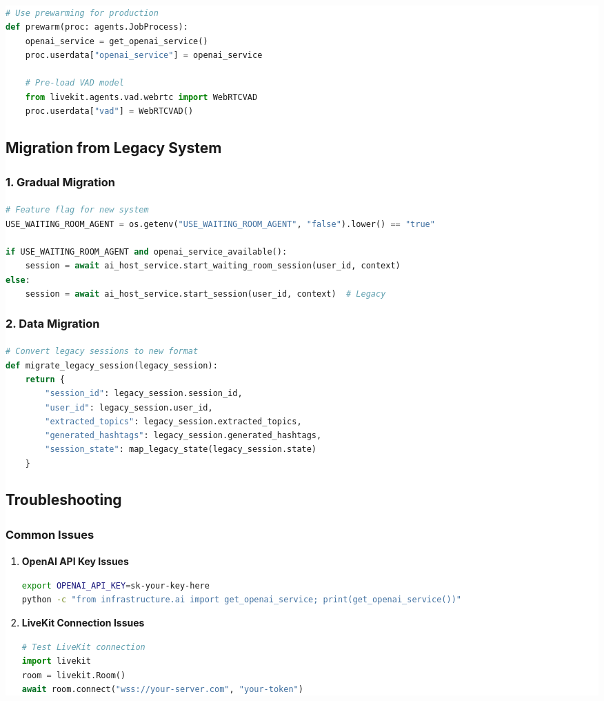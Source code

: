 ```python
# Use prewarming for production
def prewarm(proc: agents.JobProcess):
    openai_service = get_openai_service()
    proc.userdata["openai_service"] = openai_service
    
    # Pre-load VAD model
    from livekit.agents.vad.webrtc import WebRTCVAD
    proc.userdata["vad"] = WebRTCVAD()
```

## Migration from Legacy System

### 1. Gradual Migration

```python
# Feature flag for new system
USE_WAITING_ROOM_AGENT = os.getenv("USE_WAITING_ROOM_AGENT", "false").lower() == "true"

if USE_WAITING_ROOM_AGENT and openai_service_available():
    session = await ai_host_service.start_waiting_room_session(user_id, context)
else:
    session = await ai_host_service.start_session(user_id, context)  # Legacy
```

### 2. Data Migration

```python
# Convert legacy sessions to new format
def migrate_legacy_session(legacy_session):
    return {
        "session_id": legacy_session.session_id,
        "user_id": legacy_session.user_id,
        "extracted_topics": legacy_session.extracted_topics,
        "generated_hashtags": legacy_session.generated_hashtags,
        "session_state": map_legacy_state(legacy_session.state)
    }
```

## Troubleshooting

### Common Issues

1. **OpenAI API Key Issues**
   ```bash
   export OPENAI_API_KEY=sk-your-key-here
   python -c "from infrastructure.ai import get_openai_service; print(get_openai_service())"
   ```

2. **LiveKit Connection Issues**
   ```python
   # Test LiveKit connection
   import livekit
   room = livekit.Room()
   await room.connect("wss://your-server.com", "your-token")
   ```
